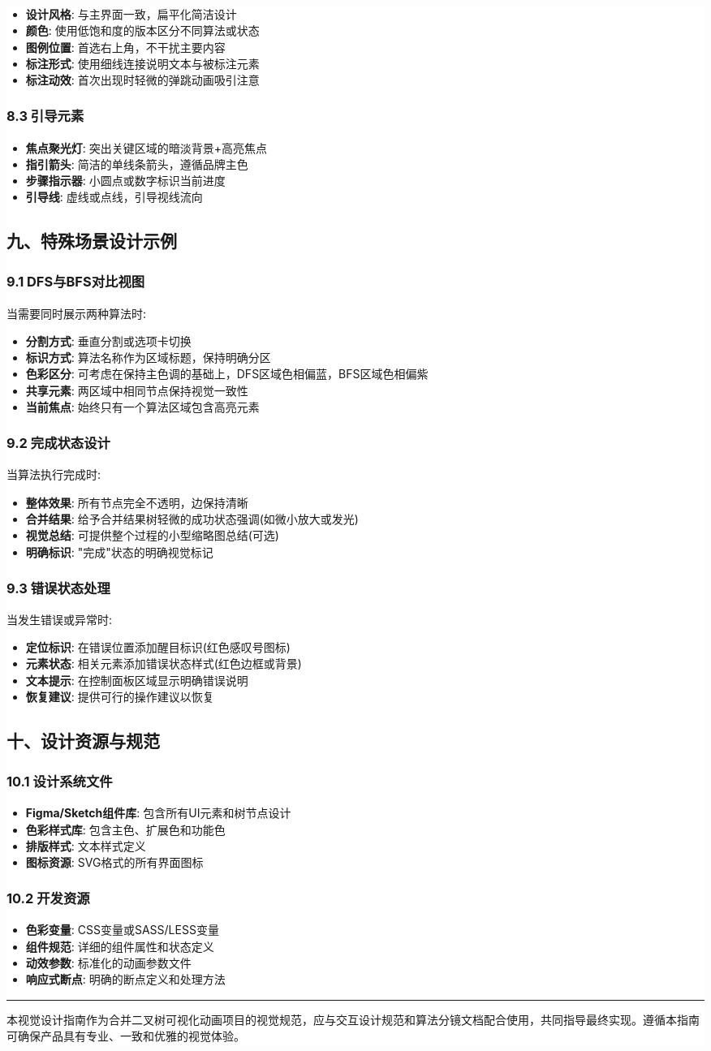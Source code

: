 - **设计风格**: 与主界面一致，扁平化简洁设计
- **颜色**: 使用低饱和度的版本区分不同算法或状态
- **图例位置**: 首选右上角，不干扰主要内容
- **标注形式**: 使用细线连接说明文本与被标注元素
- **标注动效**: 首次出现时轻微的弹跳动画吸引注意

### 8.3 引导元素

- **焦点聚光灯**: 突出关键区域的暗淡背景+高亮焦点
- **指引箭头**: 简洁的单线条箭头，遵循品牌主色
- **步骤指示器**: 小圆点或数字标识当前进度
- **引导线**: 虚线或点线，引导视线流向

## 九、特殊场景设计示例

### 9.1 DFS与BFS对比视图

当需要同时展示两种算法时:

- **分割方式**: 垂直分割或选项卡切换
- **标识方式**: 算法名称作为区域标题，保持明确分区
- **色彩区分**: 可考虑在保持主色调的基础上，DFS区域色相偏蓝，BFS区域色相偏紫
- **共享元素**: 两区域中相同节点保持视觉一致性
- **当前焦点**: 始终只有一个算法区域包含高亮元素

### 9.2 完成状态设计

当算法执行完成时:

- **整体效果**: 所有节点完全不透明，边保持清晰
- **合并结果**: 给予合并结果树轻微的成功状态强调(如微小放大或发光)
- **视觉总结**: 可提供整个过程的小型缩略图总结(可选)
- **明确标识**: "完成"状态的明确视觉标记

### 9.3 错误状态处理

当发生错误或异常时:

- **定位标识**: 在错误位置添加醒目标识(红色感叹号图标)
- **元素状态**: 相关元素添加错误状态样式(红色边框或背景)
- **文本提示**: 在控制面板区域显示明确错误说明
- **恢复建议**: 提供可行的操作建议以恢复

## 十、设计资源与规范

### 10.1 设计系统文件

- **Figma/Sketch组件库**: 包含所有UI元素和树节点设计
- **色彩样式库**: 包含主色、扩展色和功能色
- **排版样式**: 文本样式定义
- **图标资源**: SVG格式的所有界面图标

### 10.2 开发资源

- **色彩变量**: CSS变量或SASS/LESS变量
- **组件规范**: 详细的组件属性和状态定义
- **动效参数**: 标准化的动画参数文件
- **响应式断点**: 明确的断点定义和处理方法

---

本视觉设计指南作为合并二叉树可视化动画项目的视觉规范，应与交互设计规范和算法分镜文档配合使用，共同指导最终实现。遵循本指南可确保产品具有专业、一致和优雅的视觉体验。 
